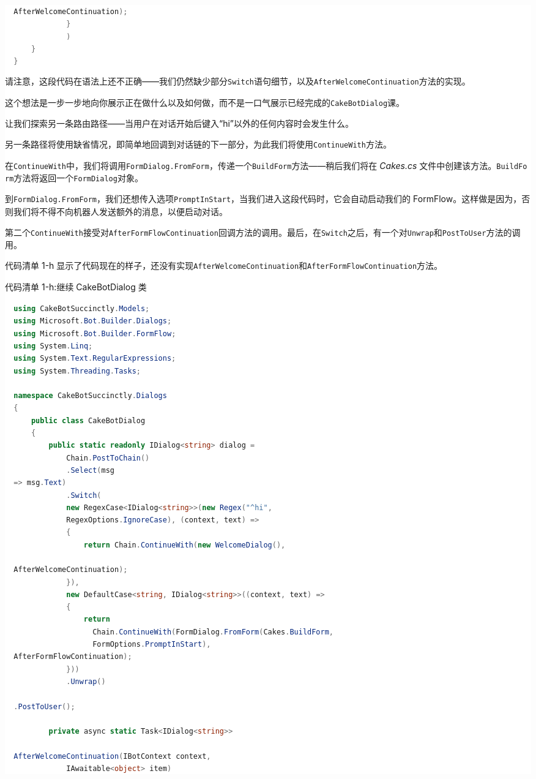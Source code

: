 ```cs
  AfterWelcomeContinuation);
              }
              )
      }
  }

```

请注意，这段代码在语法上还不正确——我们仍然缺少部分`Switch`语句细节，以及`AfterWelcomeContinuation`方法的实现。

这个想法是一步一步地向你展示正在做什么以及如何做，而不是一口气展示已经完成的`CakeBotDialog`课。

让我们探索另一条路由路径——当用户在对话开始后键入“hi”以外的任何内容时会发生什么。

另一条路径将使用缺省情况，即简单地回调到对话链的下一部分，为此我们将使用`ContinueWith`方法。

在`ContinueWith`中，我们将调用`FormDialog.FromForm`，传递一个`BuildForm`方法——稍后我们将在 *Cakes.cs* 文件中创建该方法。`BuildForm`方法将返回一个`FormDialog`对象。

到`FormDialog.FromForm`，我们还想传入选项`PromptInStart`，当我们进入这段代码时，它会自动启动我们的 FormFlow。这样做是因为，否则我们将不得不向机器人发送额外的消息，以便启动对话。

第二个`ContinueWith`接受对`AfterFormFlowContinuation`回调方法的调用。最后，在`Switch`之后，有一个对`Unwrap`和`PostToUser`方法的调用。

代码清单 1-h 显示了代码现在的样子，还没有实现`AfterWelcomeContinuation`和`AfterFormFlowContinuation`方法。

代码清单 1-h:继续 CakeBotDialog 类

```cs
  using CakeBotSuccinctly.Models;
  using Microsoft.Bot.Builder.Dialogs;
  using Microsoft.Bot.Builder.FormFlow;
  using System.Linq;
  using System.Text.RegularExpressions;
  using System.Threading.Tasks;

  namespace CakeBotSuccinctly.Dialogs
  {
      public class CakeBotDialog
      {
          public static readonly IDialog<string> dialog = 
              Chain.PostToChain()
              .Select(msg
  => msg.Text)
              .Switch(
              new RegexCase<IDialog<string>>(new Regex("^hi", 
              RegexOptions.IgnoreCase), (context, text) =>
              {
                  return Chain.ContinueWith(new WelcomeDialog(), 

  AfterWelcomeContinuation);
              }),
              new DefaultCase<string, IDialog<string>>((context, text) =>
              {
                  return 
                    Chain.ContinueWith(FormDialog.FromForm(Cakes.BuildForm, 
                    FormOptions.PromptInStart),
  AfterFormFlowContinuation);
              }))
              .Unwrap()

  .PostToUser();

          private async static Task<IDialog<string>> 

  AfterWelcomeContinuation(IBotContext context, 
              IAwaitable<object> item)
```